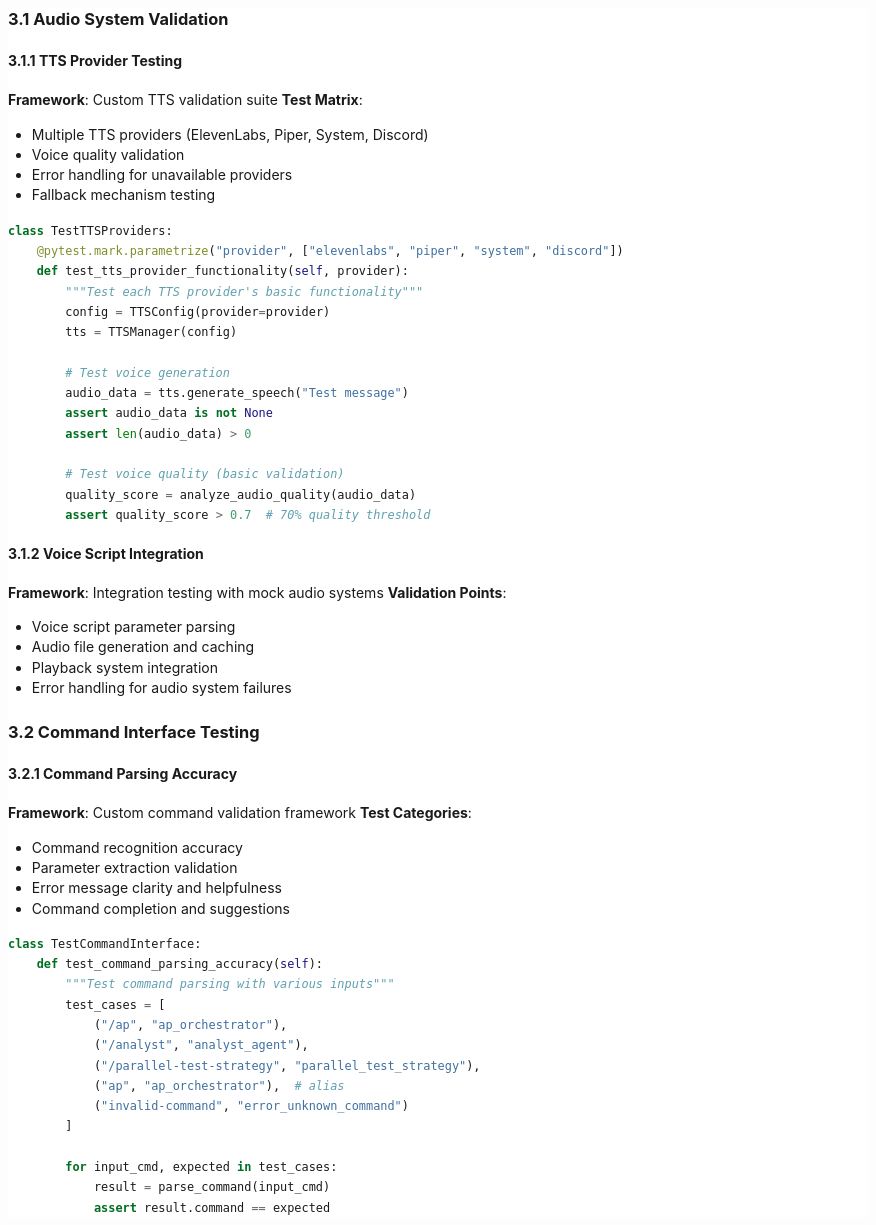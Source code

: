 ### 3.1 Audio System Validation

#### 3.1.1 TTS Provider Testing
**Framework**: Custom TTS validation suite
**Test Matrix**:
- Multiple TTS providers (ElevenLabs, Piper, System, Discord)
- Voice quality validation
- Error handling for unavailable providers
- Fallback mechanism testing

```python
class TestTTSProviders:
    @pytest.mark.parametrize("provider", ["elevenlabs", "piper", "system", "discord"])
    def test_tts_provider_functionality(self, provider):
        """Test each TTS provider's basic functionality"""
        config = TTSConfig(provider=provider)
        tts = TTSManager(config)
        
        # Test voice generation
        audio_data = tts.generate_speech("Test message")
        assert audio_data is not None
        assert len(audio_data) > 0
        
        # Test voice quality (basic validation)
        quality_score = analyze_audio_quality(audio_data)
        assert quality_score > 0.7  # 70% quality threshold
```

#### 3.1.2 Voice Script Integration
**Framework**: Integration testing with mock audio systems
**Validation Points**:
- Voice script parameter parsing
- Audio file generation and caching
- Playback system integration
- Error handling for audio system failures

### 3.2 Command Interface Testing

#### 3.2.1 Command Parsing Accuracy
**Framework**: Custom command validation framework
**Test Categories**:
- Command recognition accuracy
- Parameter extraction validation
- Error message clarity and helpfulness
- Command completion and suggestions

```python
class TestCommandInterface:
    def test_command_parsing_accuracy(self):
        """Test command parsing with various inputs"""
        test_cases = [
            ("/ap", "ap_orchestrator"),
            ("/analyst", "analyst_agent"),
            ("/parallel-test-strategy", "parallel_test_strategy"),
            ("ap", "ap_orchestrator"),  # alias
            ("invalid-command", "error_unknown_command")
        ]
        
        for input_cmd, expected in test_cases:
            result = parse_command(input_cmd)
            assert result.command == expected
```

